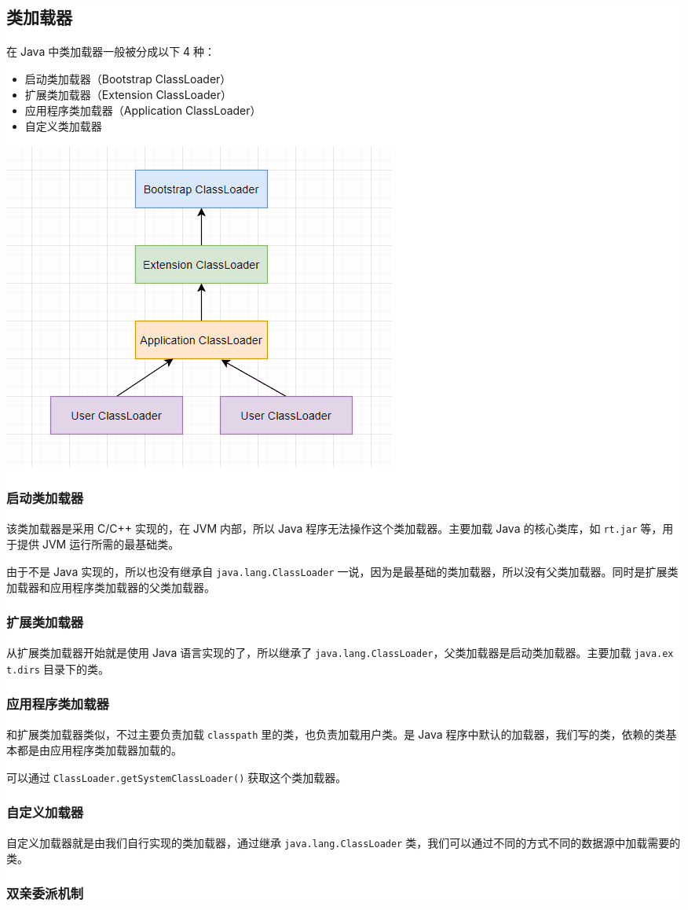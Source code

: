 ## 类加载器

在 Java 中类加载器一般被分成以下 4 种：

- 启动类加载器（Bootstrap ClassLoader）
- 扩展类加载器（Extension ClassLoader）
- 应用程序类加载器（Application ClassLoader）
- 自定义类加载器

![](b837ce5f-2ebb-4148-9dc1-031d8d6e45d0.jpg)

### 启动类加载器

该类加载器是采用 C/C++ 实现的，在 JVM 内部，所以 Java 程序无法操作这个类加载器。主要加载 Java 的核心类库，如 `rt.jar` 等，用于提供 JVM 运行所需的最基础类。

由于不是 Java 实现的，所以也没有继承自 `java.lang.ClassLoader` 一说，因为是最基础的类加载器，所以没有父类加载器。同时是扩展类加载器和应用程序类加载器的父类加载器。

### 扩展类加载器

从扩展类加载器开始就是使用 Java 语言实现的了，所以继承了 `java.lang.ClassLoader`，父类加载器是启动类加载器。主要加载 `java.ext.dirs` 目录下的类。

### 应用程序类加载器

和扩展类加载器类似，不过主要负责加载 `classpath` 里的类，也负责加载用户类。是 Java 程序中默认的加载器，我们写的类，依赖的类基本都是由应用程序类加载器加载的。

可以通过 `ClassLoader.getSystemClassLoader()` 获取这个类加载器。

### 自定义加载器

自定义加载器就是由我们自行实现的类加载器，通过继承 `java.lang.ClassLoader` 类，我们可以通过不同的方式不同的数据源中加载需要的类。

### 双亲委派机制
